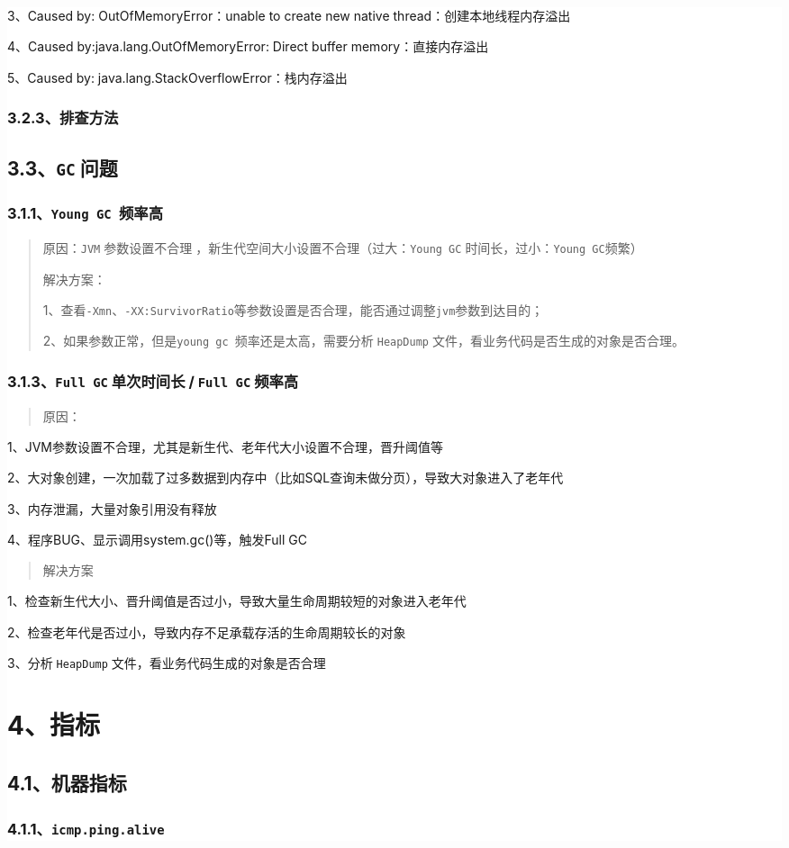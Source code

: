 3、Caused by: OutOfMemoryError：unable to create new native thread：创建本地线程内存溢出           

4、Caused by:java.lang.OutOfMemoryError: Direct buffer memory：直接内存溢出           

5、Caused by: java.lang.StackOverflowError：栈内存溢出





### 3.2.3、排查方法

 

## 3.3、`GC` 问题

### 3.1.1、`Young GC `频率高

> 原因：`JVM` 参数设置不合理 ，新生代空间大小设置不合理（过大：`Young GC` 时间长，过小：`Young GC`频繁）           
>
> 解决方案：     
>
> 1、查看`-Xmn`、`-XX:SurvivorRatio`等参数设置是否合理，能否通过调整`jvm`参数到达目的；         
>
> 2、如果参数正常，但是`young gc `频率还是太高，需要分析 `HeapDump` 文件，看业务代码是否生成的对象是否合理。



### 3.1.3、`Full GC` 单次时间长 / `Full GC` 频率高

> 原因： 

1、JVM参数设置不合理，尤其是新生代、老年代大小设置不合理，晋升阈值等           

2、大对象创建，一次加载了过多数据到内存中（比如SQL查询未做分页），导致大对象进入了老年代             

3、内存泄漏，大量对象引用没有释放             

4、程序BUG、显示调用system.gc()等，触发Full GC

> 解决方案

1、检查新生代大小、晋升阈值是否过小，导致大量生命周期较短的对象进入老年代         

2、检查老年代是否过小，导致内存不足承载存活的生命周期较长的对象

3、分析 `HeapDump` 文件，看业务代码生成的对象是否合理









# 4、指标

## 4.1、机器指标

### 4.1.1、`icmp.ping.alive`
